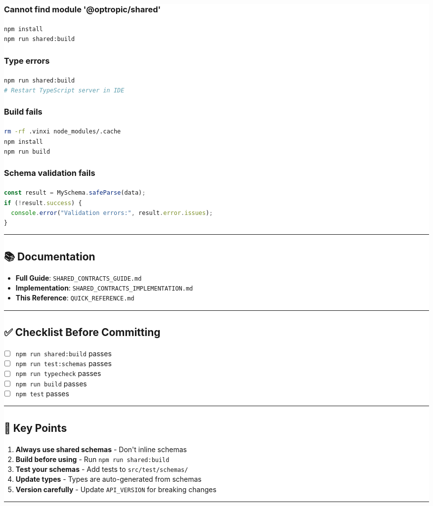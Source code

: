 ### Cannot find module '@optropic/shared'
```bash
npm install
npm run shared:build
```

### Type errors
```bash
npm run shared:build
# Restart TypeScript server in IDE
```

### Build fails
```bash
rm -rf .vinxi node_modules/.cache
npm install
npm run build
```

### Schema validation fails
```typescript
const result = MySchema.safeParse(data);
if (!result.success) {
  console.error("Validation errors:", result.error.issues);
}
```

---

## 📚 Documentation

- **Full Guide**: `SHARED_CONTRACTS_GUIDE.md`
- **Implementation**: `SHARED_CONTRACTS_IMPLEMENTATION.md`
- **This Reference**: `QUICK_REFERENCE.md`

---

## ✅ Checklist Before Committing

- [ ] `npm run shared:build` passes
- [ ] `npm run test:schemas` passes
- [ ] `npm run typecheck` passes
- [ ] `npm run build` passes
- [ ] `npm test` passes

---

## 🎯 Key Points

1. **Always use shared schemas** - Don't inline schemas
2. **Build before using** - Run `npm run shared:build`
3. **Test your schemas** - Add tests to `src/test/schemas/`
4. **Update types** - Types are auto-generated from schemas
5. **Version carefully** - Update `API_VERSION` for breaking changes

---